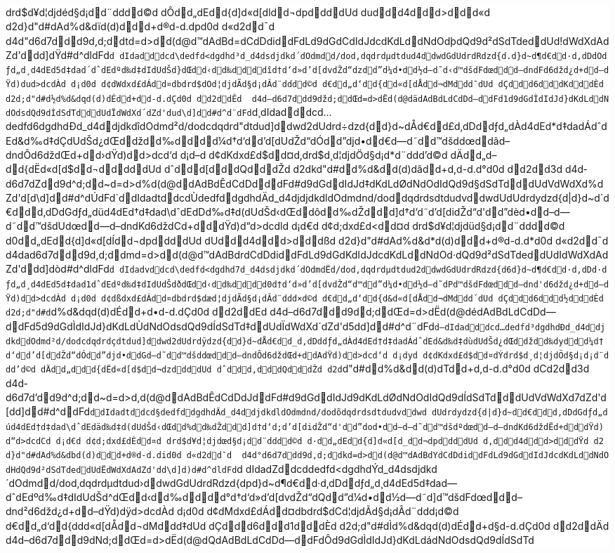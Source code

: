  dr d$ d¥ d¦ dj dé d§ d¡ d d¨ dd d d© d
 dÔ d d„ dE d d{ d] d« d[ dl d d¬ dp d d­ d dU d  du d d d4 d d d> d d d« d  d2 d} d" d# dA d% d& dï d( d) d d d+ d® d- d. dp d0 d  d« d2 d d¯ d	 d4 d" d6 d7 d d d9 d, d; d dt d= d> d d( d@ d™ dA dB d= dC dD di d dF dL d9 dG dC dI dJ dc dK dL d dN dO dþ dQ d9 d² dS dT de d dU d! dW dX dA dZ d' d d\ d] dŸ d# d^ dl dF d` d  dI da d d dc d\ de df d< dg dh d³ d_ d4 ds dj dk d´ dO dm d d/ do d‚ dq dr dµ dt du d4 d dw dG dU dr dR dz d{ d. d} d~ d¶ d€ d d· d‚ dD dO dƒ d„ d¸ d4 dE d5 d‡ da d´ dˆ dE dº d‰ d‡ dI dU dŠ d} dŒ d d‹ d d‰ d d d dî d† d‘ d» d’ d[ dv dŽ d“ dz d d” d¼ d• d d½ d— d˜ d‹ d™ dš dF dœ d d d– dn dF d6 dž d¿ d+ d d– dŸ d) du d> dc dÀ d  d¡ d0 d  d¢ dW dx d£ dÁ d d¤ db dr d$ dO d¦ dj dÃ d§ d¡ dÂ d¨ dd d d© d
 d€ d d„ d‘ d d{ d d« d[ dÅ d d¬ dM d d­ d¯ dU d  dÇ d d d6 d d dK d d dÈ d  d2 d; d" d# d½ d% d& dq d( d) dÉ d d+ d d- d. dÇ d0 d  d d2 d dÊ d	 d4 d– d6 d7 d d d9 dž d; d dŒ d= d> dË d( d@ dä dA dB dL dC dD d— d dF d1 d9 dG dÌ dI dJ d} dK dL d dN dO ds dQ d9 dÍ dS dT d d dU dÏ dW dX d´ dZ d' du d\ d] d d# d^ d¨ dF d` d¸ dI da d d dc d… de df d6 dg dh dÐ d_ d4 d dj dk dî dO dm d² d/ do dc dq dr d" dt du d] d dw d2 dU dr d÷ dz d{ d d} d~ dÅ d€ d d£ d‚ dD d dƒ d„ dÀ d4 dE d* d‡ da dÁ dˆ dE d& d‰ d‡ dÇ dU dŠ d¿ dŒ d dž d d‰ d d d d¼ d† d‘ d d’ d[ dU dŽ d“ dÓ d d” dj d• d d€ d— d˜ d d™ dš d­ dœ d dã d– dn dÔ d6 dž dŒ d+ d d› dŸ d) d d> dc d‘ d  d¡ d– d  d¢ dK dx d£ d$ d d¤ d‚ dr d$ d¸ d¦ dj dÖ d§ d¡ d* d¨ dd d’ d© d
 dÄ d d„ d– d d{ dË d« d[ d$ d d¬ d d d­ d dU d  dˆ d d d[ d d dQ d d dŽ d  d2 dk d" d# d d% d& d d( d) dâ d d+ d, d- d. d° d0 d  d d2 d d3 d	 d4 d­ d6 d7 dZ d d9 d^ d; d d~ d= d> d% d( d@ d dA dB dÊ dC dD d d dF d# d9 dG d dI dJ d‡ dK dL dØ dN dO dI dQ d9 d§ dS dT d d dU dV dW dX d% dZ d' d[ d\ d] d d# d^ dÚ dF d` d dI da dt d dc dÙ de df d dg dh dÄ d_ d4 dj dj dk dl dO dm dn d/ do d dq dr ds dt du dv d dw dU dU dr dy dz d{ d| d} d~ d` d€ d d d‚ dD dG dƒ d„ dü d4 dE d† d‡ da d\ dˆ dE dD d‰ d‡ d( dU dŠ d‹ dŒ d dô d d‰ dŽ d d d] d† d‘ d˜ d’ d[ di dŽ d“ d' d d” dè d• d d– d— d˜ d d™ dš dU dœ d d— d– dn dK d6 dž dC d+ d d dŸ d) d“ d> dc dl d  d¡ d€ d  d¢ d; dx d£ d< d d¤ d
 dr d$ d¥ d¦ dj dü d§ d¡ d d¨ dd d d© d
 d0 d d„ dE d d{ d] d« d[ dÍ d d¬ dp d d­ d dU d  dU d d d4 d d d> d d dß d  d2 d} d" d# dA d% d& d* d( d) d d d+ d® d- d. d* d0 d  d« d2 d d¯ d	 d4 da d6 d7 d d d9 d, d; d dm d= d> d d( d@ d™ dA dB dr dC dD di d dF dL d9 dG dK dI dJ dc dK dL d dN dO d· dQ d9 d² dS dT de d dU dI dW dX dA dZ d' d d\ d] dò d# d^ dl dF d` d  dI da dv d dc d\ de df d< dg dh d7 d_ d4 ds dj dk d´ dO dm dË d/ do d‚ dq dr dµ dt du d2 d dw dG dU dr dR dz d{ d6 d} d~ d¶ d€ d d· d‚ dD d· dƒ d„ d¸ d4 dE d5 d‡ da d1 dˆ dE dº d‰ d‡ dI dU dŠ dð dŒ d d‹ d d‰ d d d d0 d† d‘ d» d’ d[ dv dŽ d“ d™ d d” d¼ d• d d½ d— d˜ dP d™ dš dF dœ d d d– dn d' d6 dž d¿ d+ d d– dŸ d) d d> dc dÀ d  d¡ d0 d  d¢ dß dx d£ dÁ d d¤ db dr d$ dæ d¦ dj dÃ d§ d¡ dÂ d¨ dd d× d© d
 d€ d d„ d‘ d d{ d& d« d[ dÅ d d¬ dM d d­ d´ dU d  dÇ d d d6 d d d½ d d dÈ d  d2 d; d" d# d` d% d& dq d( d) dÉ d d+ d• d- d. dÇ d0 d  d d2 d dE d	 d4 d– d6 d7 d d d9 d d; d dŒ d= d> dË d( d@ dé dA dB dL dC dD d— d dF d5 d9 dG dÌ dI dJ d} dK dL dÙ dN dO ds dQ d9 dÍ dS dT d‡ d dU dÏ dW dX d´ dZ d' d5 d\ d] d d# d^ d¨ dF d` d— dI da d d dc d… de df d³ dg dh dÐ d_ d4 d dj dk d dO dm d² d/ do dc dq dr dç dt du d] d dw d2 dU dr dÿ dz d{ d d} d~ dÅ d€ d d_ d‚ dD d dƒ d„ dÀ d4 dE d† d‡ da dÁ dˆ dE d& d‰ d‡ dù dU dŠ d¿ dŒ d dž d d‰ dy d d d¼ d† d‘ d d’ d[ d dŽ d“ dÓ d d” dj d• d dG d— d˜ d d™ dš d­ dœ d d d– dn dÔ d6 dž dŒ d+ d dA dŸ d) d d> dc d‘ d  d¡ dy d  d¢ dK dx d£ d$ d d¤ dÝ dr d$ d¸ d¦ dj dÖ d§ d¡ d¡ d¨ dd d’ d© d
 dÄ d d„ d d d{ dË d« d[ d$ d d¬ dz d d­ d dU d  dˆ d d d‚ d d dQ d d dŽ d  d2 d` d" d# d d% d& d d( d) dT d d+ d, d- d. d° d0 d  dC d2 d d3 d	 d4 d­ d6 d7 d’ d d9 d^ d; d d~ d= d> d, d( d@ d dA dB dÊ dC dD dJ d dF d# d9 dG d dI dJ d9 dK dL dØ dN dO dI dQ d9 dÍ dS dT d d dU dV dW dX d7 dZ d' d[ d\ d] d d# d^ d dF d` d dI da dt d dc d§ de df d dg dh dÄ d_ d4 d dj dk dl dO dm dn d/ do dõ dq dr ds dt du dv d dw d
 dU dr dy dz d{ d| d} d~ d d€ d d d‚ dD dG dƒ d„ dú d4 dE d† d‡ da d\ dˆ dE dä d‰ d‡ d( dU dŠ d‹ dŒ d d% d d‰ dŽ d d d] d† d‘ d; d’ d[ di dŽ d“ d' d d” do d• d d– d— d˜ d d™ dš dº dœ d d— d– dn dK d6 dž dË d+ d d dŸ d) d“ d> dc dC d  d¡ d€ d  d¢ d; dx d£ dÉ d d¤ d
 dr d$ d¥ d¦ dj dœ d§ d¡ d d¨ dd d d© d
 d· d d„ dE d d{ d] d« d[ d_ d d¬ dp d d­ d dU d  d, d d d4 d d d> d d dŸ d  d2 d} d" d# dA d% d& db d( d) d d d+ d® d- d. di d0 d  d« d2 d d¯ d	 d4 d° d6 d7 d d d9 d, d; d dk d= d> d d( d@ d™ dA dB dY dC dD di d dF dL d9 dG d dI dJ dc dK dL d dN dO dH dQ d9 d² dS dT de d dU dË dW dX dA dZ d' d d\ d] d) d# d^ dl dF d` d  dI da dZ d dc d\ de df d< dg dh dÝ d_ d4 ds dj dk d´ dO dm d d/ do d‚ dq dr dµ dt du d› d dw dG dU dr dR dz d{ dp d} d~ d¶ d€ d d· d‚ dD d dƒ d„ d¸ d4 dE d5 d‡ da d— dˆ dE dº d‰ d‡ dI dU dŠ d^ dŒ d d‹ d d‰ d d d d° d† d‘ d» d’ d[ dv dŽ d“ dQ d d” d¼ d• d d½ d— d˜ d] d™ dš dF dœ d d d– dn d² d6 dž d¿ d+ d d– dŸ d) dÿ d> dc dÀ d  d¡ d0 d  d¢ dM dx d£ dÁ d d¤ db dr d$ dC d¦ dj dÃ d§ d¡ dÂ d¨ dd d¡ d© d
 d€ d d„ d‘ d d{ dd d« d[ dÅ d d¬ dM d d­ d‡ dU d  dÇ d d d6 d d d1 d d dÈ d  d2 d; d" d# dÌ d% d& dq d( d) dÉ d d+ d§ d- d. dÇ d0 d  d d2 d dÄ d	 d4 d– d6 d7 d d d9 dN d; d dŒ d= d> dË d( d@ dQ dA dB dL dC dD d— d dF dÔ d9 dG dÌ dI dJ d} dK dL dá dN dO ds dQ d9 dÍ dS dT d